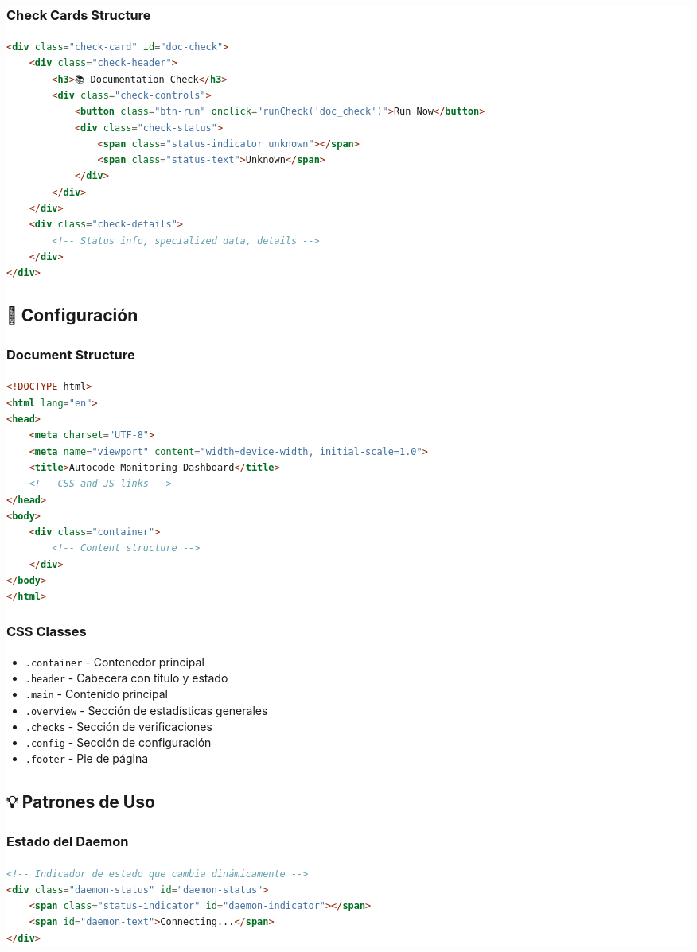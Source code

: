 ### Check Cards Structure
```html
<div class="check-card" id="doc-check">
    <div class="check-header">
        <h3>📚 Documentation Check</h3>
        <div class="check-controls">
            <button class="btn-run" onclick="runCheck('doc_check')">Run Now</button>
            <div class="check-status">
                <span class="status-indicator unknown"></span>
                <span class="status-text">Unknown</span>
            </div>
        </div>
    </div>
    <div class="check-details">
        <!-- Status info, specialized data, details -->
    </div>
</div>
```

## 🔧 Configuración
### Document Structure
```html
<!DOCTYPE html>
<html lang="en">
<head>
    <meta charset="UTF-8">
    <meta name="viewport" content="width=device-width, initial-scale=1.0">
    <title>Autocode Monitoring Dashboard</title>
    <!-- CSS and JS links -->
</head>
<body>
    <div class="container">
        <!-- Content structure -->
    </div>
</body>
</html>
```

### CSS Classes
- `.container` - Contenedor principal
- `.header` - Cabecera con título y estado
- `.main` - Contenido principal
- `.overview` - Sección de estadísticas generales
- `.checks` - Sección de verificaciones
- `.config` - Sección de configuración
- `.footer` - Pie de página

## 💡 Patrones de Uso
### Estado del Daemon
```html
<!-- Indicador de estado que cambia dinámicamente -->
<div class="daemon-status" id="daemon-status">
    <span class="status-indicator" id="daemon-indicator"></span>
    <span id="daemon-text">Connecting...</span>
</div>
```
